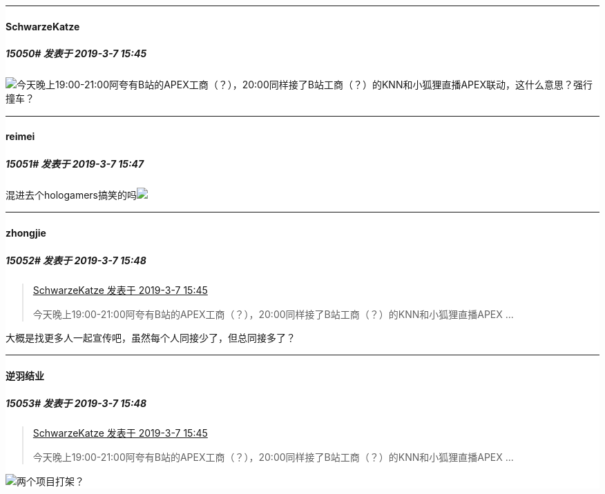 


-----

####  SchwarzeKatze  
##### 15050#       发表于 2019-3-7 15:45



<img src="https://static.saraba1st.com/image/smiley/face2017/001.png" referrerpolicy="no-referrer">今天晚上19:00-21:00阿夸有B站的APEX工商（？），20:00同样接了B站工商（？）的KNN和小狐狸直播APEX联动，这什么意思？强行撞车？







-----

####  reimei  
##### 15051#       发表于 2019-3-7 15:47




混进去个hologamers搞笑的吗<img src="https://static.saraba1st.com/image/smiley/face2017/067.png" referrerpolicy="no-referrer">







-----

####  zhongjie  
##### 15052#       发表于 2019-3-7 15:48



<blockquote><a href="httphttps://bbs.saraba1st.com/2b/forum.php?mod=redirect&amp;goto=findpost&amp;pid=42827728&amp;ptid=1801966" target="_blank">SchwarzeKatze 发表于 2019-3-7 15:45</a>

今天晚上19:00-21:00阿夸有B站的APEX工商（？），20:00同样接了B站工商（？）的KNN和小狐狸直播APEX ...</blockquote>
大概是找更多人一起宣传吧，虽然每个人同接少了，但总同接多了？







-----

####  逆羽结业  
##### 15053#       发表于 2019-3-7 15:48



<blockquote><a href="httphttps://bbs.saraba1st.com/2b/forum.php?mod=redirect&amp;goto=findpost&amp;pid=42827728&amp;ptid=1801966" target="_blank">SchwarzeKatze 发表于 2019-3-7 15:45</a>

今天晚上19:00-21:00阿夸有B站的APEX工商（？），20:00同样接了B站工商（？）的KNN和小狐狸直播APEX ...</blockquote>
<img src="https://static.saraba1st.com/image/smiley/face2017/067.png" referrerpolicy="no-referrer">两个项目打架？
